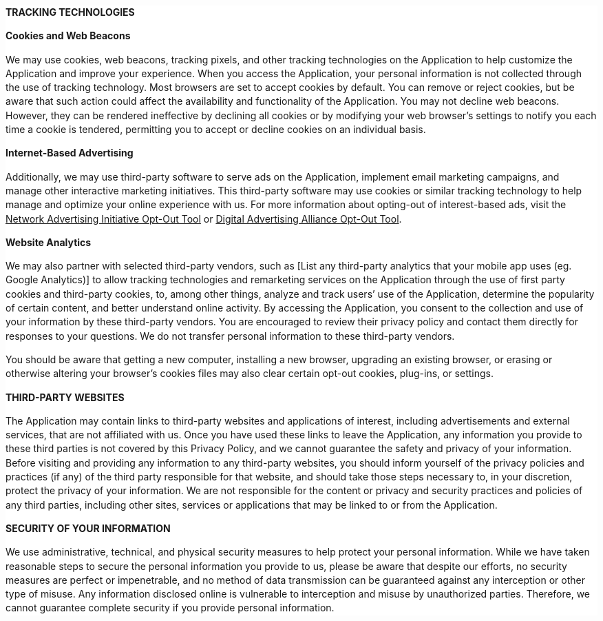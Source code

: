 **TRACKING TECHNOLOGIES**

**Cookies and Web Beacons**

We may use cookies, web beacons, tracking pixels, and other tracking technologies on the Application to help customize the Application and improve your experience. When you access the Application, your personal information is not collected through the use of tracking technology. Most browsers are set to accept cookies by default. You can remove or reject cookies, but be aware that such action could affect the availability and functionality of the Application. You may not decline web beacons. However, they can be rendered ineffective by declining all cookies or by modifying your web browser’s settings to notify you each time a cookie is tendered, permitting you to accept or decline cookies on an individual basis.

**Internet-Based Advertising**

Additionally, we may use third-party software to serve ads on the Application, implement email marketing campaigns, and manage other interactive marketing initiatives. This third-party software may use cookies or similar tracking technology to help manage and optimize your online experience with us. For more information about opting-out of interest-based ads, visit the [Network Advertising Initiative Opt-Out Tool](http://optout.networkadvertising.org/?c=1) or [Digital Advertising Alliance Opt-Out Tool](http://www.aboutads.info/choices/).

**Website Analytics**

We may also partner with selected third-party vendors, such as [List any third-party analytics that your mobile app uses (eg. Google Analytics)] to allow tracking technologies and remarketing services on the Application through the use of first party cookies and third-party cookies, to, among other things, analyze and track users’ use of the Application, determine the popularity of certain content, and better understand online activity. By accessing the Application, you consent to the collection and use of your information by these third-party vendors. You are encouraged to review their privacy policy and contact them directly for responses to your questions. We do not transfer personal information to these third-party vendors.

You should be aware that getting a new computer, installing a new browser, upgrading an existing browser, or erasing or otherwise altering your browser’s cookies files may also clear certain opt-out cookies, plug-ins, or settings.

**THIRD-PARTY WEBSITES**

The Application may contain links to third-party websites and applications of interest, including advertisements and external services, that are not affiliated with us. Once you have used these links to leave the Application, any information you provide to these third parties is not covered by this Privacy Policy, and we cannot guarantee the safety and privacy of your information. Before visiting and providing any information to any third-party websites, you should inform yourself of the privacy policies and practices (if any) of the third party responsible for that website, and should take those steps necessary to, in your discretion, protect the privacy of your information. We are not responsible for the content or privacy and security practices and policies of any third parties, including other sites, services or applications that may be linked to or from the Application.

**SECURITY OF YOUR INFORMATION**

We use administrative, technical, and physical security measures to help protect your personal information. While we have taken reasonable steps to secure the personal information you provide to us, please be aware that despite our efforts, no security measures are perfect or impenetrable, and no method of data transmission can be guaranteed against any interception or other type of misuse. Any information disclosed online is vulnerable to interception and misuse by unauthorized parties. Therefore, we cannot guarantee complete security if you provide personal information.
